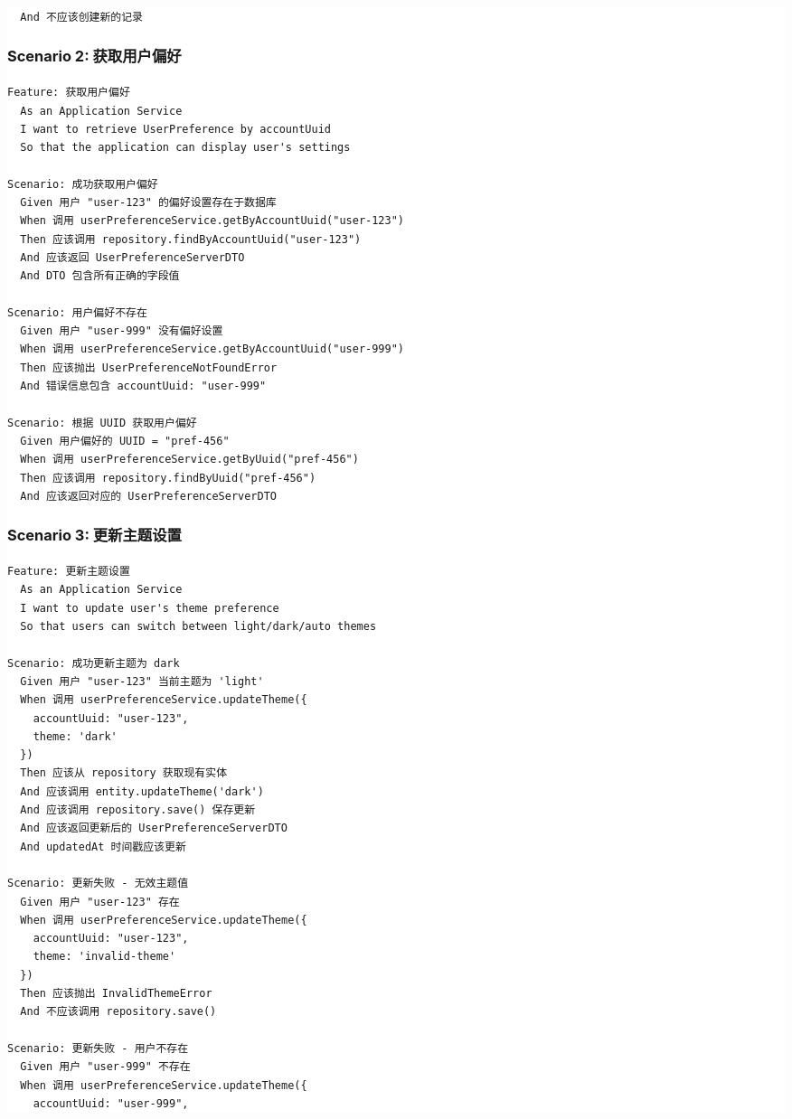 ```gherkin
  And 不应该创建新的记录
```

### Scenario 2: 获取用户偏好

```gherkin
Feature: 获取用户偏好
  As an Application Service
  I want to retrieve UserPreference by accountUuid
  So that the application can display user's settings

Scenario: 成功获取用户偏好
  Given 用户 "user-123" 的偏好设置存在于数据库
  When 调用 userPreferenceService.getByAccountUuid("user-123")
  Then 应该调用 repository.findByAccountUuid("user-123")
  And 应该返回 UserPreferenceServerDTO
  And DTO 包含所有正确的字段值

Scenario: 用户偏好不存在
  Given 用户 "user-999" 没有偏好设置
  When 调用 userPreferenceService.getByAccountUuid("user-999")
  Then 应该抛出 UserPreferenceNotFoundError
  And 错误信息包含 accountUuid: "user-999"

Scenario: 根据 UUID 获取用户偏好
  Given 用户偏好的 UUID = "pref-456"
  When 调用 userPreferenceService.getByUuid("pref-456")
  Then 应该调用 repository.findByUuid("pref-456")
  And 应该返回对应的 UserPreferenceServerDTO
```

### Scenario 3: 更新主题设置

```gherkin
Feature: 更新主题设置
  As an Application Service
  I want to update user's theme preference
  So that users can switch between light/dark/auto themes

Scenario: 成功更新主题为 dark
  Given 用户 "user-123" 当前主题为 'light'
  When 调用 userPreferenceService.updateTheme({
    accountUuid: "user-123",
    theme: 'dark'
  })
  Then 应该从 repository 获取现有实体
  And 应该调用 entity.updateTheme('dark')
  And 应该调用 repository.save() 保存更新
  And 应该返回更新后的 UserPreferenceServerDTO
  And updatedAt 时间戳应该更新

Scenario: 更新失败 - 无效主题值
  Given 用户 "user-123" 存在
  When 调用 userPreferenceService.updateTheme({
    accountUuid: "user-123",
    theme: 'invalid-theme'
  })
  Then 应该抛出 InvalidThemeError
  And 不应该调用 repository.save()

Scenario: 更新失败 - 用户不存在
  Given 用户 "user-999" 不存在
  When 调用 userPreferenceService.updateTheme({
    accountUuid: "user-999",
```